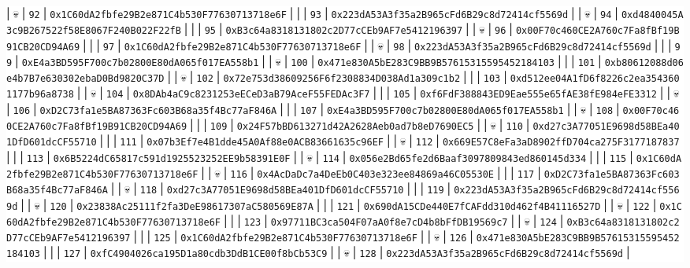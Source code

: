 | 💀 | `92` | `0x1C60dA2fbfe29B2e871C4b530F77630713718e6F` |
|  | `93` | `0x223dA53A3f35a2B965cFd6B29c8d72414cf5569d` |
| 💀 | `94` | `0xd4840045A3c9B267522f58E8067F240B022F22fB` |
|  | `95` | `0xB3c64a8318131802c2D77cCEb9AF7e5412196397` |
| 💀 | `96` | `0x00F70c460CE2A760c7Fa8fBf19B91CB20CD94A69` |
|  | `97` | `0x1C60dA2fbfe29B2e871C4b530F77630713718e6F` |
| 💀 | `98` | `0x223dA53A3f35a2B965cFd6B29c8d72414cf5569d` |
|  | `99` | `0xE4a3BD595F700c7b02800E80dA065f017EA558b1` |
| 💀 | `100` | `0x471e830A5bE283C9BB9B57615315595452184103` |
|  | `101` | `0xb80612088d06e4b7B7e630302ebaD0Bd9820C37D` |
| 💀 | `102` | `0x72e753d38609256F6f2308834D038Ad1a309c1b2` |
|  | `103` | `0xd512ee04A1fD6f8226c2ea3543601177b96a8738` |
| 💀 | `104` | `0x8DAb4aC9c8231253eECeD3aB79AceF55FEDAc3F7` |
|  | `105` | `0xf6FdF388843ED9Eae555e65fAE38fE984eFE3312` |
| 💀 | `106` | `0xD2C73fa1e5BA87363Fc603B68a35f4Bc77aF846A` |
|  | `107` | `0xE4a3BD595F700c7b02800E80dA065f017EA558b1` |
| 💀 | `108` | `0x00F70c460CE2A760c7Fa8fBf19B91CB20CD94A69` |
|  | `109` | `0x24F57bBD613271d42A2628Aeb0ad7b8eD7690EC5` |
| 💀 | `110` | `0xd27c3A77051E9698d58BEa401DfD601dcCF55710` |
|  | `111` | `0x07b3Ef7e4B1dde45A0Af88e0ACB83661635c96EF` |
| 💀 | `112` | `0x669E57C8eFa3aD8902ffD704ca275F3177187837` |
|  | `113` | `0x6B5224dC65817c591d1925523252EE9b58391E0F` |
| 💀 | `114` | `0x056e2Bd65fe2d6Baaf3097809843ed860145d334` |
|  | `115` | `0x1C60dA2fbfe29B2e871C4b530F77630713718e6F` |
| 💀 | `116` | `0x4AcDaDc7a4DeEb0C403e323ee84869a46C05530E` |
|  | `117` | `0xD2C73fa1e5BA87363Fc603B68a35f4Bc77aF846A` |
| 💀 | `118` | `0xd27c3A77051E9698d58BEa401DfD601dcCF55710` |
|  | `119` | `0x223dA53A3f35a2B965cFd6B29c8d72414cf5569d` |
| 💀 | `120` | `0x23838Ac25111f2fa3DeE98617307aC580569E87A` |
|  | `121` | `0x690dA15CDe440E7fCAFdd310d462f4B41116527D` |
| 💀 | `122` | `0x1C60dA2fbfe29B2e871C4b530F77630713718e6F` |
|  | `123` | `0x97711BC3ca504F07aA0f8e7cD4b8bFfDB19569c7` |
| 💀 | `124` | `0xB3c64a8318131802c2D77cCEb9AF7e5412196397` |
|  | `125` | `0x1C60dA2fbfe29B2e871C4b530F77630713718e6F` |
| 💀 | `126` | `0x471e830A5bE283C9BB9B57615315595452184103` |
|  | `127` | `0xfC4904026ca195D1a80cdb3DdB1CE00f8bCb53C9` |
| 💀 | `128` | `0x223dA53A3f35a2B965cFd6B29c8d72414cf5569d` |